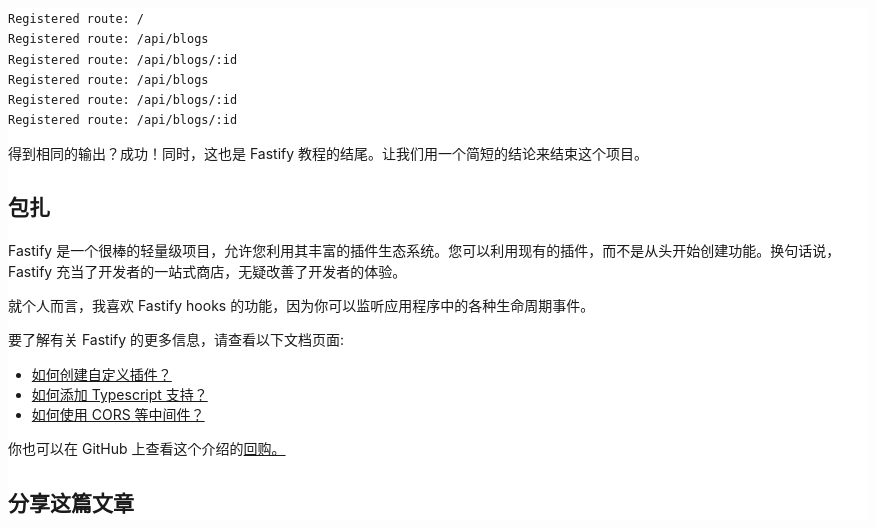 ```
Registered route: /
Registered route: /api/blogs
Registered route: /api/blogs/:id
Registered route: /api/blogs
Registered route: /api/blogs/:id
Registered route: /api/blogs/:id 
```

得到相同的输出？成功！同时，这也是 Fastify 教程的结尾。让我们用一个简短的结论来结束这个项目。

## 包扎

Fastify 是一个很棒的轻量级项目，允许您利用其丰富的插件生态系统。您可以利用现有的插件，而不是从头开始创建功能。换句话说，Fastify 充当了开发者的一站式商店，无疑改善了开发者的体验。

就个人而言，我喜欢 Fastify hooks 的功能，因为你可以监听应用程序中的各种生命周期事件。

要了解有关 Fastify 的更多信息，请查看以下文档页面:

*   [如何创建自定义插件？](https://www.fastify.io/docs/master/Plugins/#create-a-plugin)
*   [如何添加 Typescript 支持？](https://www.fastify.io/docs/master/TypeScript/)
*   [如何使用 CORS 等中间件？](https://www.fastify.io/docs/master/Middleware/)

你也可以在 GitHub 上查看这个介绍的[回购。](https://github.com/michielmulders/sitepoint-fastify)

## 分享这篇文章